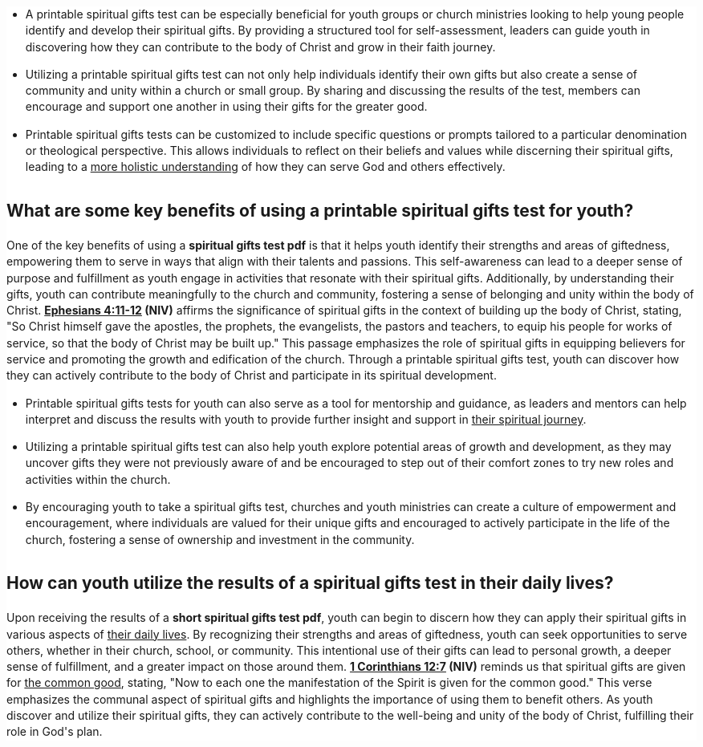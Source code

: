- A printable spiritual gifts test can be especially beneficial for youth groups or church ministries looking to help young people identify and develop their spiritual gifts. By providing a structured tool for self-assessment, leaders can guide youth in discovering how they can contribute to the body of Christ and grow in their faith journey. 

- Utilizing a printable spiritual gifts test can not only help individuals identify their own gifts but also create a sense of community and unity within a church or small group. By sharing and discussing the results of the test, members can encourage and support one another in using their gifts for the greater good. 

- Printable spiritual gifts tests can be customized to include specific questions or prompts tailored to a particular denomination or theological perspective. This allows individuals to reflect on their beliefs and values while discerning their spiritual gifts, leading to a [more holistic understanding](/policy-influence-christian) of how they can serve God and others effectively. 

## What are some key benefits of using a printable spiritual gifts test for youth? 

One of the key benefits of using a **spiritual gifts test pdf** is that it helps youth identify their strengths and areas of giftedness, empowering them to serve in ways that align with their talents and passions. This self-awareness can lead to a deeper sense of purpose and fulfillment as youth engage in activities that resonate with their spiritual gifts. Additionally, by understanding their gifts, youth can contribute meaningfully to the church and community, fostering a sense of belonging and unity within the body of Christ. **[Ephesians 4:11-12](https://www.bibleref.com/Ephesians/4/Ephesians-4-11.html) (NIV)** affirms the significance of spiritual gifts in the context of building up the body of Christ, stating, "So Christ himself gave the apostles, the prophets, the evangelists, the pastors and teachers, to equip his people for works of service, so that the body of Christ may be built up." This passage emphasizes the role of spiritual gifts in equipping believers for service and promoting the growth and edification of the church. Through a printable spiritual gifts test, youth can discover how they can actively contribute to the body of Christ and participate in its spiritual development. 

- Printable spiritual gifts tests for youth can also serve as a tool for mentorship and guidance, as leaders and mentors can help interpret and discuss the results with youth to provide further insight and support in [their spiritual journey](/top-bible-study-workbooks-for-adults-enhance-your-spiritual-growth). 

- Utilizing a printable spiritual gifts test can also help youth explore potential areas of growth and development, as they may uncover gifts they were not previously aware of and be encouraged to step out of their comfort zones to try new roles and activities within the church. 

- By encouraging youth to take a spiritual gifts test, churches and youth ministries can create a culture of empowerment and encouragement, where individuals are valued for their unique gifts and encouraged to actively participate in the life of the church, fostering a sense of ownership and investment in the community. 

## How can youth utilize the results of a spiritual gifts test in their daily lives? 

Upon receiving the results of a **short spiritual gifts test pdf**, youth can begin to discern how they can apply their spiritual gifts in various aspects of [their daily lives](/discover-the-meaning-of-being-a-christian-ultimate-guide-for-believers). By recognizing their strengths and areas of giftedness, youth can seek opportunities to serve others, whether in their church, school, or community. This intentional use of their gifts can lead to personal growth, a deeper sense of fulfillment, and a greater impact on those around them. **[1 Corinthians 12:7](https://www.bibleref.com/1-Corinthians/12/1-Corinthians-12-7.html) (NIV)** reminds us that spiritual gifts are given for [the common good](/unveiling-the-prophetic-gift-meaning-and-relevance-for-christian-believers), stating, "Now to each one the manifestation of the Spirit is given for the common good." This verse emphasizes the communal aspect of spiritual gifts and highlights the importance of using them to benefit others. As youth discover and utilize their spiritual gifts, they can actively contribute to the well-being and unity of the body of Christ, fulfilling their role in God's plan. 
